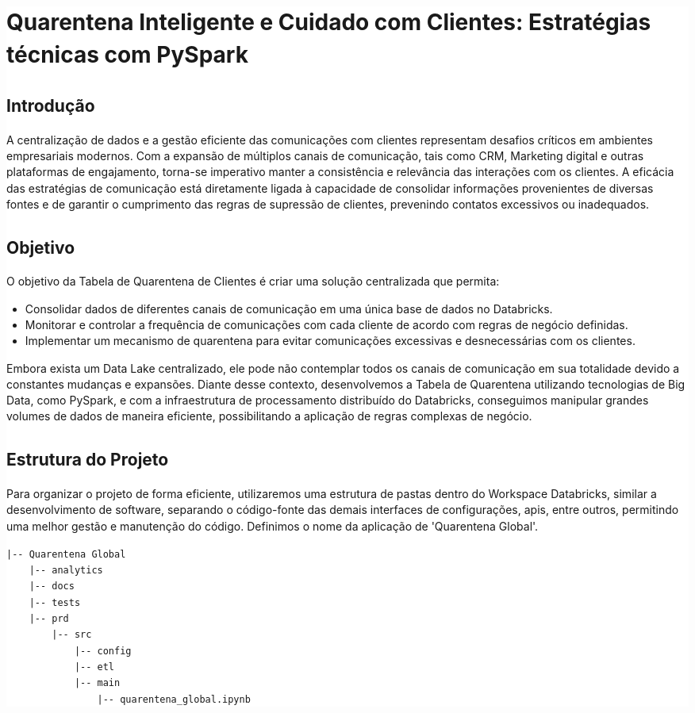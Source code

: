 # Quarentena Inteligente e Cuidado com Clientes: Estratégias técnicas com PySpark

## Introdução

A centralização de dados e a gestão eficiente das comunicações com clientes representam desafios críticos em ambientes empresariais modernos. Com a expansão de múltiplos canais de comunicação, tais como CRM, Marketing digital e outras plataformas de engajamento, torna-se imperativo manter a consistência e relevância das interações com os clientes. A eficácia das estratégias de comunicação está diretamente ligada à capacidade de consolidar informações provenientes de diversas fontes e de garantir o cumprimento das regras de supressão de clientes, prevenindo contatos excessivos ou inadequados.


## Objetivo

O objetivo da Tabela de Quarentena de Clientes é criar uma solução centralizada que permita:
- Consolidar dados de diferentes canais de comunicação em uma única base de dados no Databricks.
- Monitorar e controlar a frequência de comunicações com cada cliente de acordo com regras de negócio definidas.
- Implementar um mecanismo de quarentena para evitar comunicações excessivas e desnecessárias com os clientes.


Embora exista um Data Lake centralizado, ele pode não contemplar todos os canais de comunicação em sua totalidade devido a constantes mudanças e expansões. Diante desse contexto, desenvolvemos a Tabela de Quarentena utilizando tecnologias de Big Data, como PySpark, e com a infraestrutura de processamento distribuído do Databricks, conseguimos manipular grandes volumes de dados de maneira eficiente, possibilitando a aplicação de regras complexas de negócio.


## Estrutura do Projeto

Para organizar o projeto de forma eficiente, utilizaremos uma estrutura de pastas dentro do Workspace Databricks, similar a desenvolvimento de software, separando o código-fonte das demais interfaces de configurações, apis, entre outros, permitindo uma melhor gestão e manutenção do código.
Definimos o nome da aplicação de 'Quarentena Global'.

```
|-- Quarentena Global
    |-- analytics
    |-- docs
    |-- tests
    |-- prd
        |-- src
            |-- config
            |-- etl
            |-- main
                |-- quarentena_global.ipynb
```

